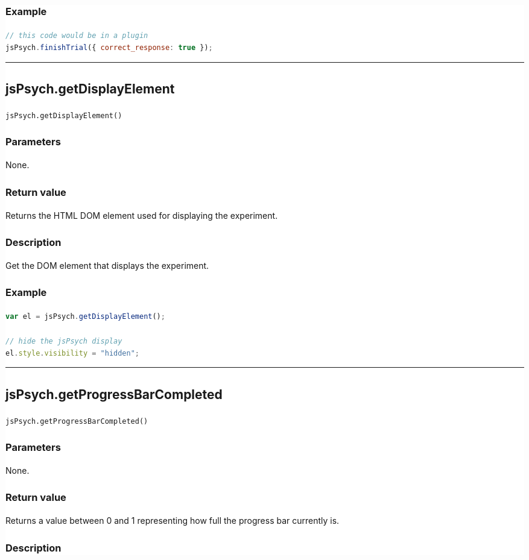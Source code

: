 ### Example

```javascript
// this code would be in a plugin
jsPsych.finishTrial({ correct_response: true });
```

---

## jsPsych.getDisplayElement

```
jsPsych.getDisplayElement()
```

### Parameters

None.

### Return value

Returns the HTML DOM element used for displaying the experiment.

### Description

Get the DOM element that displays the experiment.

### Example

```javascript
var el = jsPsych.getDisplayElement();

// hide the jsPsych display
el.style.visibility = "hidden";
```

---

## jsPsych.getProgressBarCompleted

```
jsPsych.getProgressBarCompleted()
```

### Parameters

None.

### Return value

Returns a value between 0 and 1 representing how full the progress bar currently is.

### Description
